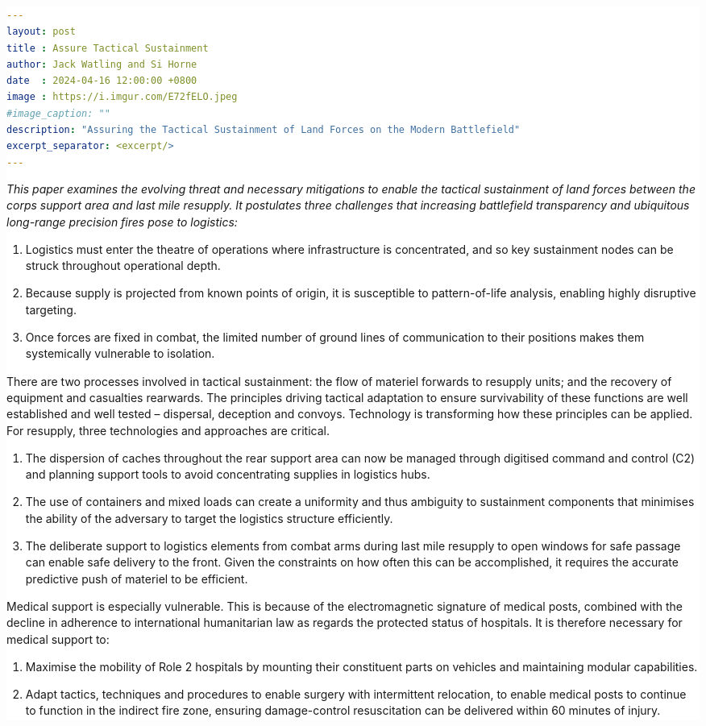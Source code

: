 ```yaml
---
layout: post
title : Assure Tactical Sustainment
author: Jack Watling and Si Horne
date  : 2024-04-16 12:00:00 +0800
image : https://i.imgur.com/E72fELO.jpeg
#image_caption: ""
description: "Assuring the Tactical Sustainment of Land Forces on the Modern Battlefield"
excerpt_separator: <excerpt/>
---
```


_This paper examines the evolving threat and necessary mitigations to enable the tactical sustainment of land forces between the corps support area and last mile resupply. It postulates three challenges that increasing battlefield transparency and ubiquitous long-range precision fires pose to logistics:_

<excerpt/>

1. Logistics must enter the theatre of operations where infrastructure is concentrated, and so key sustainment nodes can be struck throughout operational depth.

2. Because supply is projected from known points of origin, it is susceptible to pattern-of-life analysis, enabling highly disruptive targeting.

3. Once forces are fixed in combat, the limited number of ground lines of communication to their positions makes them systemically vulnerable to isolation.

There are two processes involved in tactical sustainment: the flow of materiel forwards to resupply units; and the recovery of equipment and casualties rearwards. The principles driving tactical adaptation to ensure survivability of these functions are well established and well tested – dispersal, deception and convoys. Technology is transforming how these principles can be applied. For resupply, three technologies and approaches are critical.

1. The dispersion of caches throughout the rear support area can now be managed through digitised command and control (C2) and planning support tools to avoid concentrating supplies in logistics hubs.

2. The use of containers and mixed loads can create a uniformity and thus ambiguity to sustainment components that minimises the ability of the adversary to target the logistics structure efficiently.

3. The deliberate support to logistics elements from combat arms during last mile resupply to open windows for safe passage can enable safe delivery to the front. Given the constraints on how often this can be accomplished, it requires the accurate predictive push of materiel to be efficient.

Medical support is especially vulnerable. This is because of the electromagnetic signature of medical posts, combined with the decline in adherence to international humanitarian law as regards the protected status of hospitals. It is therefore necessary for medical support to:

1. Maximise the mobility of Role 2 hospitals by mounting their constituent parts on vehicles and maintaining modular capabilities.

2. Adapt tactics, techniques and procedures to enable surgery with intermittent relocation, to enable medical posts to continue to function in the indirect fire zone, ensuring damage-control resuscitation can be delivered within 60 minutes of injury.
